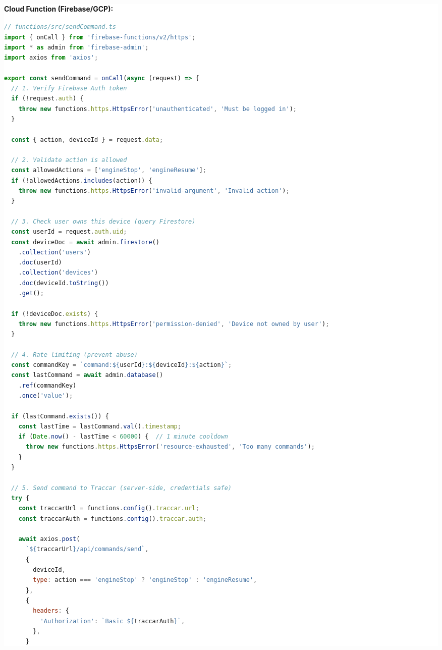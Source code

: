 
**Cloud Function (Firebase/GCP):**

```javascript
// functions/src/sendCommand.ts
import { onCall } from 'firebase-functions/v2/https';
import * as admin from 'firebase-admin';
import axios from 'axios';

export const sendCommand = onCall(async (request) => {
  // 1. Verify Firebase Auth token
  if (!request.auth) {
    throw new functions.https.HttpsError('unauthenticated', 'Must be logged in');
  }

  const { action, deviceId } = request.data;

  // 2. Validate action is allowed
  const allowedActions = ['engineStop', 'engineResume'];
  if (!allowedActions.includes(action)) {
    throw new functions.https.HttpsError('invalid-argument', 'Invalid action');
  }

  // 3. Check user owns this device (query Firestore)
  const userId = request.auth.uid;
  const deviceDoc = await admin.firestore()
    .collection('users')
    .doc(userId)
    .collection('devices')
    .doc(deviceId.toString())
    .get();

  if (!deviceDoc.exists) {
    throw new functions.https.HttpsError('permission-denied', 'Device not owned by user');
  }

  // 4. Rate limiting (prevent abuse)
  const commandKey = `command:${userId}:${deviceId}:${action}`;
  const lastCommand = await admin.database()
    .ref(commandKey)
    .once('value');

  if (lastCommand.exists()) {
    const lastTime = lastCommand.val().timestamp;
    if (Date.now() - lastTime < 60000) {  // 1 minute cooldown
      throw new functions.https.HttpsError('resource-exhausted', 'Too many commands');
    }
  }

  // 5. Send command to Traccar (server-side, credentials safe)
  try {
    const traccarUrl = functions.config().traccar.url;
    const traccarAuth = functions.config().traccar.auth;

    await axios.post(
      `${traccarUrl}/api/commands/send`,
      {
        deviceId,
        type: action === 'engineStop' ? 'engineStop' : 'engineResume',
      },
      {
        headers: {
          'Authorization': `Basic ${traccarAuth}`,
        },
      }
```
